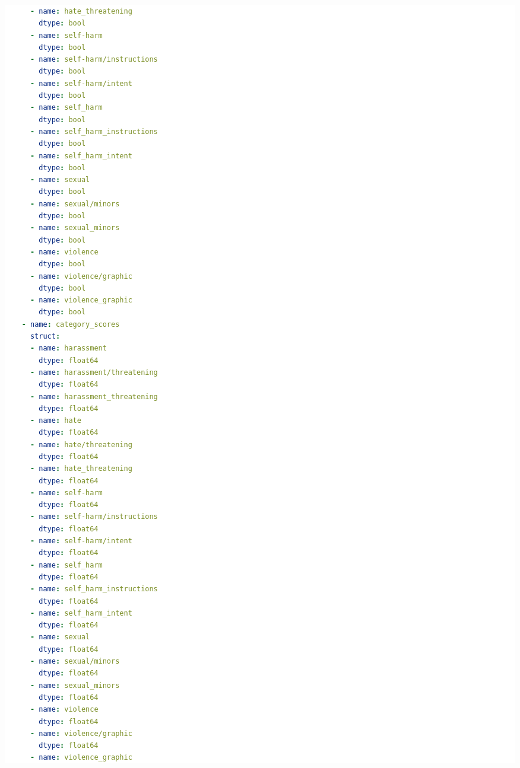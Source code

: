 ```yaml
      - name: hate_threatening
        dtype: bool
      - name: self-harm
        dtype: bool
      - name: self-harm/instructions
        dtype: bool
      - name: self-harm/intent
        dtype: bool
      - name: self_harm
        dtype: bool
      - name: self_harm_instructions
        dtype: bool
      - name: self_harm_intent
        dtype: bool
      - name: sexual
        dtype: bool
      - name: sexual/minors
        dtype: bool
      - name: sexual_minors
        dtype: bool
      - name: violence
        dtype: bool
      - name: violence/graphic
        dtype: bool
      - name: violence_graphic
        dtype: bool
    - name: category_scores
      struct:
      - name: harassment
        dtype: float64
      - name: harassment/threatening
        dtype: float64
      - name: harassment_threatening
        dtype: float64
      - name: hate
        dtype: float64
      - name: hate/threatening
        dtype: float64
      - name: hate_threatening
        dtype: float64
      - name: self-harm
        dtype: float64
      - name: self-harm/instructions
        dtype: float64
      - name: self-harm/intent
        dtype: float64
      - name: self_harm
        dtype: float64
      - name: self_harm_instructions
        dtype: float64
      - name: self_harm_intent
        dtype: float64
      - name: sexual
        dtype: float64
      - name: sexual/minors
        dtype: float64
      - name: sexual_minors
        dtype: float64
      - name: violence
        dtype: float64
      - name: violence/graphic
        dtype: float64
      - name: violence_graphic
```